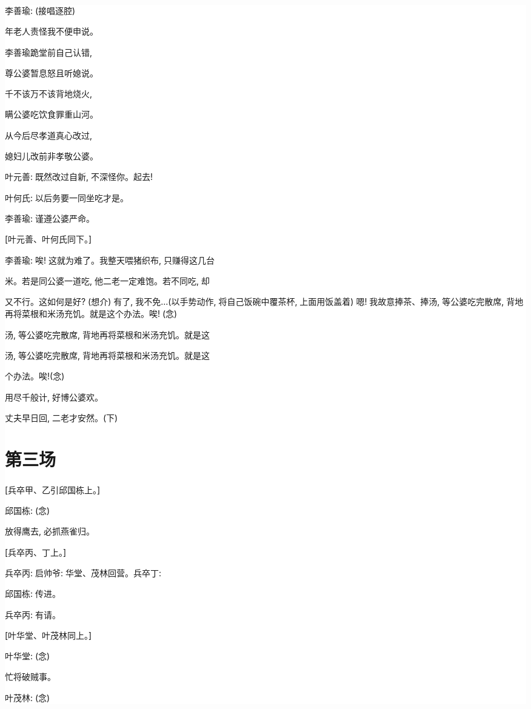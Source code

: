 李善瑜: (接唱逐腔)

年老人责怪我不便申说。

李善瑜跪堂前自己认错,

尊公婆暂息怒且听媳说。

千不该万不该背地烧火,

瞒公婆吃饮食罪重山河。

从今后尽孝道真心改过,

媳妇儿改前非孝敬公婆。

叶元善: 既然改过自新, 不深怪你。起去!

叶何氏: 以后务要一同坐吃才是。

李善瑜: 谨遵公婆严命。

[叶元善、叶何氏同下。]

李善瑜: 唉! 这就为难了。我整天喂猪织布, 只赚得这几台

米。若是同公婆一道吃, 他二老一定难饱。若不同吃, 却

又不行。这如何是好? (想介) 有了, 我不免…(以手势动作, 将自己饭碗中覆茶杯, 上面用饭盖着) 嗯! 我故意捧茶、捧汤, 等公婆吃完散席, 背地再将菜根和米汤充饥。就是这个办法。唉! (念)

汤, 等公婆吃完散席, 背地再将菜根和米汤充饥。就是这

汤, 等公婆吃完散席, 背地再将菜根和米汤充饥。就是这

个办法。唉!(念)

用尽千般计, 好博公婆欢。

丈夫早日回, 二老才安然。(下)

# 第三场

[兵卒甲、乙引邱国栋上。]

邱国栋: (念)

放得鹰去, 必抓燕雀归。

[兵卒丙、丁上。]

兵卒丙: 启帅爷: 华堂、茂林回营。兵卒丁:

邱国栋: 传进。

兵卒丙: 有请。

[叶华堂、叶茂林同上。]

叶华堂: (念)

忙将破贼事。

叶茂林: (念)

